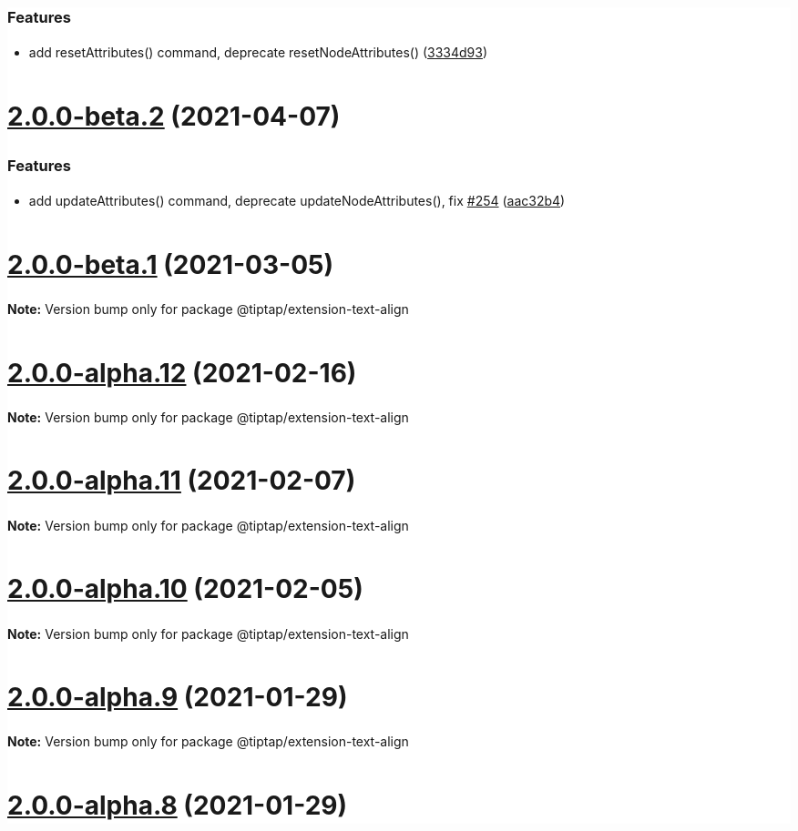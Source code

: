 ### Features

- add resetAttributes() command, deprecate resetNodeAttributes() ([3334d93](https://github.com/ueberdosis/tiptap/commit/3334d930f30bd4acb5c314b4ec1934b6a1e0b712))

# [2.0.0-beta.2](https://github.com/ueberdosis/tiptap/compare/@tiptap/extension-text-align@2.0.0-beta.1...@tiptap/extension-text-align@2.0.0-beta.2) (2021-04-07)

### Features

- add updateAttributes() command, deprecate updateNodeAttributes(), fix [#254](https://github.com/ueberdosis/tiptap/issues/254) ([aac32b4](https://github.com/ueberdosis/tiptap/commit/aac32b4df6a1dfd93500e09d3433fcd8acad5fbe))

# [2.0.0-beta.1](https://github.com/ueberdosis/tiptap/compare/@tiptap/extension-text-align@2.0.0-alpha.12...@tiptap/extension-text-align@2.0.0-beta.1) (2021-03-05)

**Note:** Version bump only for package @tiptap/extension-text-align

# [2.0.0-alpha.12](https://github.com/ueberdosis/tiptap/compare/@tiptap/extension-text-align@2.0.0-alpha.11...@tiptap/extension-text-align@2.0.0-alpha.12) (2021-02-16)

**Note:** Version bump only for package @tiptap/extension-text-align

# [2.0.0-alpha.11](https://github.com/ueberdosis/tiptap/compare/@tiptap/extension-text-align@2.0.0-alpha.10...@tiptap/extension-text-align@2.0.0-alpha.11) (2021-02-07)

**Note:** Version bump only for package @tiptap/extension-text-align

# [2.0.0-alpha.10](https://github.com/ueberdosis/tiptap/compare/@tiptap/extension-text-align@2.0.0-alpha.9...@tiptap/extension-text-align@2.0.0-alpha.10) (2021-02-05)

**Note:** Version bump only for package @tiptap/extension-text-align

# [2.0.0-alpha.9](https://github.com/ueberdosis/tiptap/compare/@tiptap/extension-text-align@2.0.0-alpha.8...@tiptap/extension-text-align@2.0.0-alpha.9) (2021-01-29)

**Note:** Version bump only for package @tiptap/extension-text-align

# [2.0.0-alpha.8](https://github.com/ueberdosis/tiptap/compare/@tiptap/extension-text-align@2.0.0-alpha.7...@tiptap/extension-text-align@2.0.0-alpha.8) (2021-01-29)
